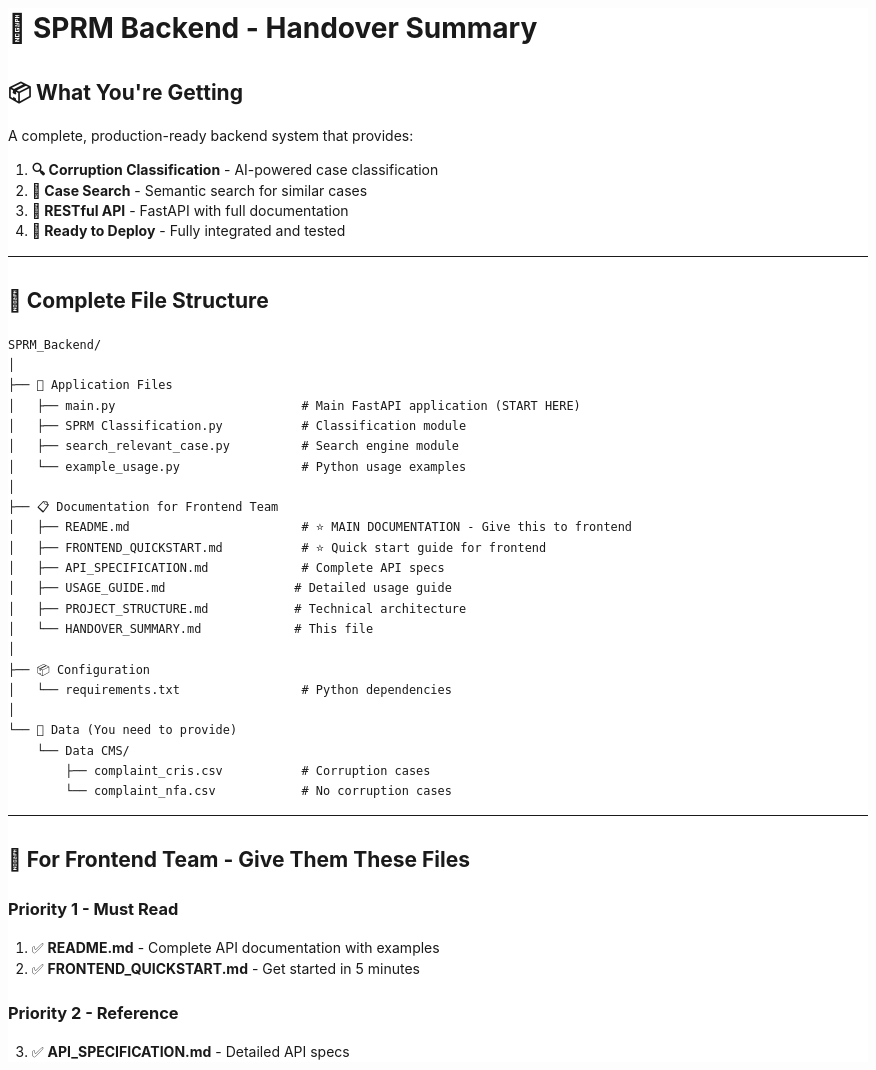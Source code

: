 # 🎯 SPRM Backend - Handover Summary

## 📦 What You're Getting

A complete, production-ready backend system that provides:

1. **🔍 Corruption Classification** - AI-powered case classification
2. **🔎 Case Search** - Semantic search for similar cases
3. **📡 RESTful API** - FastAPI with full documentation
4. **🚀 Ready to Deploy** - Fully integrated and tested

---

## 📁 Complete File Structure

```
SPRM_Backend/
│
├── 🚀 Application Files
│   ├── main.py                          # Main FastAPI application (START HERE)
│   ├── SPRM Classification.py           # Classification module
│   ├── search_relevant_case.py          # Search engine module
│   └── example_usage.py                 # Python usage examples
│
├── 📋 Documentation for Frontend Team
│   ├── README.md                        # ⭐ MAIN DOCUMENTATION - Give this to frontend
│   ├── FRONTEND_QUICKSTART.md           # ⭐ Quick start guide for frontend
│   ├── API_SPECIFICATION.md             # Complete API specs
│   ├── USAGE_GUIDE.md                  # Detailed usage guide
│   ├── PROJECT_STRUCTURE.md            # Technical architecture
│   └── HANDOVER_SUMMARY.md             # This file
│
├── 📦 Configuration
│   └── requirements.txt                 # Python dependencies
│
└── 📂 Data (You need to provide)
    └── Data CMS/
        ├── complaint_cris.csv           # Corruption cases
        └── complaint_nfa.csv            # No corruption cases
```

---

## 🎯 For Frontend Team - Give Them These Files

### **Priority 1 - Must Read**
1. ✅ **README.md** - Complete API documentation with examples
2. ✅ **FRONTEND_QUICKSTART.md** - Get started in 5 minutes

### **Priority 2 - Reference**
3. ✅ **API_SPECIFICATION.md** - Detailed API specs
